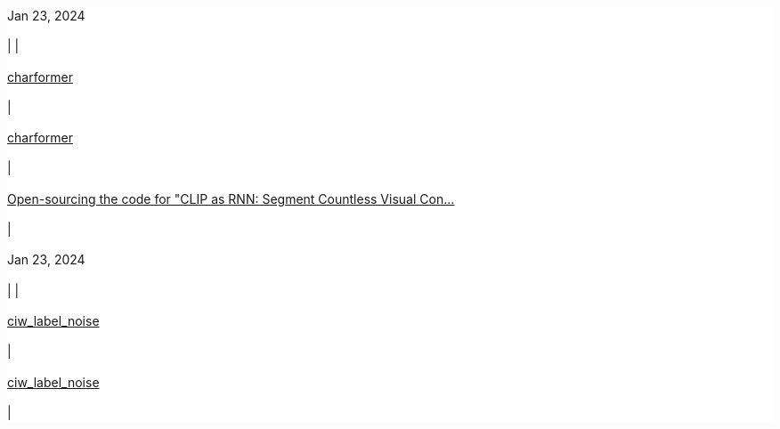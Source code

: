 Jan 23, 2024

 |
| 

[charformer](https://github.com/google-research/google-research/tree/master/charformer "charformer")







 | 

[charformer](https://github.com/google-research/google-research/tree/master/charformer "charformer")







 | 

[Open-sourcing the code for "CLIP as RNN: Segment Countless Visual Con…](https://github.com/google-research/google-research/commit/1d49f2c0d5506a6e11115726164d42f6b7b7b95a "Open-sourcing the code for \"CLIP as RNN: Segment Countless Visual Concepts without Training Endeavor\".
https://arxiv.org/abs/2312.07661
PiperOrigin-RevId: 600601383")



 | 

Jan 23, 2024

 |
| 

[ciw\_label\_noise](https://github.com/google-research/google-research/tree/master/ciw_label_noise "ciw_label_noise")







 | 

[ciw\_label\_noise](https://github.com/google-research/google-research/tree/master/ciw_label_noise "ciw_label_noise")







 | 

